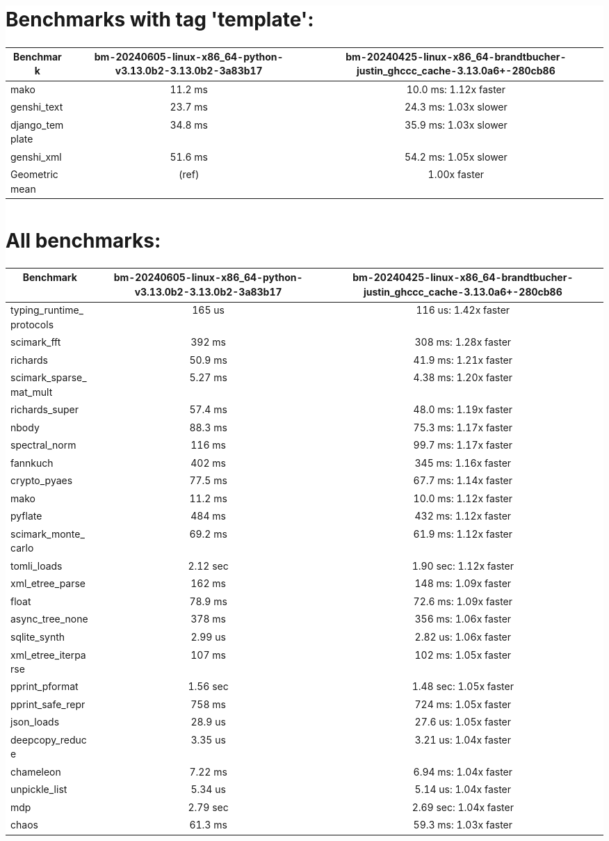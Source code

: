 Benchmarks with tag 'template':
===============================

| Benchmark       | bm-20240605-linux-x86_64-python-v3.13.0b2-3.13.0b2-3a83b17 | bm-20240425-linux-x86_64-brandtbucher-justin_ghccc_cache-3.13.0a6+-280cb86 |
|-----------------|:----------------------------------------------------------:|:--------------------------------------------------------------------------:|
| mako            | 11.2 ms                                                    | 10.0 ms: 1.12x faster                                                      |
| genshi_text     | 23.7 ms                                                    | 24.3 ms: 1.03x slower                                                      |
| django_template | 34.8 ms                                                    | 35.9 ms: 1.03x slower                                                      |
| genshi_xml      | 51.6 ms                                                    | 54.2 ms: 1.05x slower                                                      |
| Geometric mean  | (ref)                                                      | 1.00x faster                                                               |

All benchmarks:
===============

| Benchmark                  | bm-20240605-linux-x86_64-python-v3.13.0b2-3.13.0b2-3a83b17 | bm-20240425-linux-x86_64-brandtbucher-justin_ghccc_cache-3.13.0a6+-280cb86 |
|----------------------------|:----------------------------------------------------------:|:--------------------------------------------------------------------------:|
| typing_runtime_protocols   | 165 us                                                     | 116 us: 1.42x faster                                                       |
| scimark_fft                | 392 ms                                                     | 308 ms: 1.28x faster                                                       |
| richards                   | 50.9 ms                                                    | 41.9 ms: 1.21x faster                                                      |
| scimark_sparse_mat_mult    | 5.27 ms                                                    | 4.38 ms: 1.20x faster                                                      |
| richards_super             | 57.4 ms                                                    | 48.0 ms: 1.19x faster                                                      |
| nbody                      | 88.3 ms                                                    | 75.3 ms: 1.17x faster                                                      |
| spectral_norm              | 116 ms                                                     | 99.7 ms: 1.17x faster                                                      |
| fannkuch                   | 402 ms                                                     | 345 ms: 1.16x faster                                                       |
| crypto_pyaes               | 77.5 ms                                                    | 67.7 ms: 1.14x faster                                                      |
| mako                       | 11.2 ms                                                    | 10.0 ms: 1.12x faster                                                      |
| pyflate                    | 484 ms                                                     | 432 ms: 1.12x faster                                                       |
| scimark_monte_carlo        | 69.2 ms                                                    | 61.9 ms: 1.12x faster                                                      |
| tomli_loads                | 2.12 sec                                                   | 1.90 sec: 1.12x faster                                                     |
| xml_etree_parse            | 162 ms                                                     | 148 ms: 1.09x faster                                                       |
| float                      | 78.9 ms                                                    | 72.6 ms: 1.09x faster                                                      |
| async_tree_none            | 378 ms                                                     | 356 ms: 1.06x faster                                                       |
| sqlite_synth               | 2.99 us                                                    | 2.82 us: 1.06x faster                                                      |
| xml_etree_iterparse        | 107 ms                                                     | 102 ms: 1.05x faster                                                       |
| pprint_pformat             | 1.56 sec                                                   | 1.48 sec: 1.05x faster                                                     |
| pprint_safe_repr           | 758 ms                                                     | 724 ms: 1.05x faster                                                       |
| json_loads                 | 28.9 us                                                    | 27.6 us: 1.05x faster                                                      |
| deepcopy_reduce            | 3.35 us                                                    | 3.21 us: 1.04x faster                                                      |
| chameleon                  | 7.22 ms                                                    | 6.94 ms: 1.04x faster                                                      |
| unpickle_list              | 5.34 us                                                    | 5.14 us: 1.04x faster                                                      |
| mdp                        | 2.79 sec                                                   | 2.69 sec: 1.04x faster                                                     |
| chaos                      | 61.3 ms                                                    | 59.3 ms: 1.03x faster                                                      |